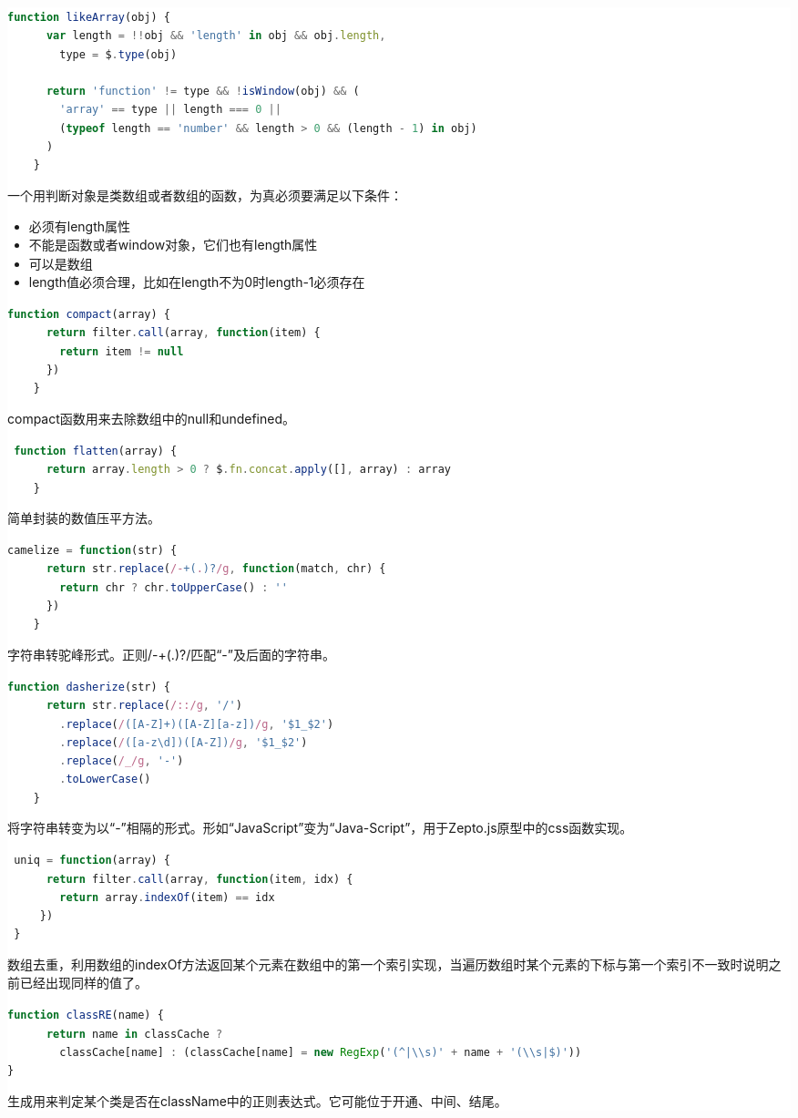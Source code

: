 ``` JavaScript
function likeArray(obj) {
      var length = !!obj && 'length' in obj && obj.length,
        type = $.type(obj)

      return 'function' != type && !isWindow(obj) && (
        'array' == type || length === 0 ||
        (typeof length == 'number' && length > 0 && (length - 1) in obj)
      )
    }
```
一个用判断对象是类数组或者数组的函数，为真必须要满足以下条件：
* 必须有length属性
* 不能是函数或者window对象，它们也有length属性
* 可以是数组
* length值必须合理，比如在length不为0时length-1必须存在

``` JavaScript
function compact(array) {
      return filter.call(array, function(item) {
        return item != null
      })
    }
```
compact函数用来去除数组中的null和undefined。

``` JavaScript
 function flatten(array) {
      return array.length > 0 ? $.fn.concat.apply([], array) : array
    }
```
简单封装的数值压平方法。

```JavaScript
camelize = function(str) {
      return str.replace(/-+(.)?/g, function(match, chr) {
        return chr ? chr.toUpperCase() : ''
      })
    }
```
字符串转驼峰形式。正则/-+(.)?/匹配“-”及后面的字符串。

``` JavaScript
function dasherize(str) {
      return str.replace(/::/g, '/')
        .replace(/([A-Z]+)([A-Z][a-z])/g, '$1_$2')
        .replace(/([a-z\d])([A-Z])/g, '$1_$2')
        .replace(/_/g, '-')
        .toLowerCase()
    }
```
将字符串转变为以“-”相隔的形式。形如“JavaScript”变为“Java-Script”，用于Zepto.js原型中的css函数实现。
``` JavaScript
 uniq = function(array) {
      return filter.call(array, function(item, idx) {
        return array.indexOf(item) == idx
     })
 }
```
数组去重，利用数组的indexOf方法返回某个元素在数组中的第一个索引实现，当遍历数组时某个元素的下标与第一个索引不一致时说明之前已经出现同样的值了。
``` JavaScript
function classRE(name) {
      return name in classCache ?
        classCache[name] : (classCache[name] = new RegExp('(^|\\s)' + name + '(\\s|$)'))
}
```
生成用来判定某个类是否在className中的正则表达式。它可能位于开通、中间、结尾。
``` JavaScript
```